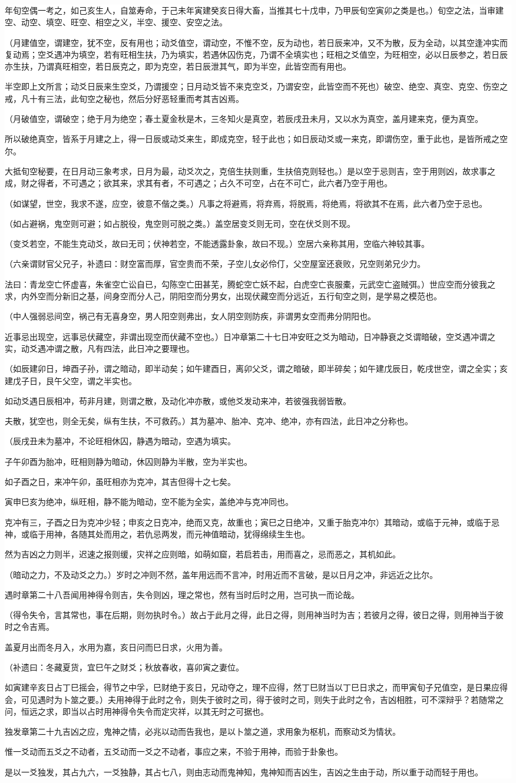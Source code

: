 年旬空偶一考之，如己亥生人，自筮寿命，于己未年寅建癸亥日得大畜，当推其七十戊申，乃甲辰旬空寅卯之类是也。）旬空之法，当审建空、动空、填空、旺空、相空之义，半空、援空、安空之法。

（月建值空，谓建空，犹不空，反有用也；动爻值空，谓动空，不惟不空，反为动也，若日辰来冲，又不为散，反为全动，以其空逢冲实而复动焉；空爻遇冲为填空，若有旺相生扶，乃为填实，若遇休囚伤克，乃谓不全填实也；旺相之爻值空，为旺相空，必以日辰参之，若日辰亦生扶，乃谓真旺相空，若日辰克之，即为克空，若日辰泄其气，即为半空，此皆空而有用也。

半空即上文所言；动爻日辰来生空爻，乃谓援空；日月动爻皆不来克空爻，乃谓安空，此皆空而不死也）破空、绝空、真空、克空、伤空之戒，凡十有三法，此旬空之秘也，然后分好恶轻重而考其吉凶焉。

（月破值空，谓破空；绝于月为绝空；春土夏金秋是木，三冬知火是真空，若辰戌丑未月，又以水为真空，盖月建来克，便为真空。

所以破绝真空，皆系于月建之上，得一日辰或动爻来生，即成克空，轻于此也；如日辰动爻或一来克，即谓伤空，重于此也，是皆所戒之空尔。

大抵旬空秘要，在日月动三象考求，日月为最，动爻次之，克倍生扶则重，生扶倍克则轻也。）是以空于忌则吉，空于用则凶，故求事之成，财之得者，不可遇之；欲其来，求其有者，不可遇之；占久不可空，占在不可亡，此六者乃空于用也。

（如谋望，世空，我求不遂，应空，彼意不偕之类。）凡事之将避焉，将弃焉，将脱焉，将绝焉，将欲其不在焉，此六者乃空于忌也。

（如占避祸，鬼空则可避；如占脱役，鬼空则可脱之类。）盖空居变爻则无司，空在伏爻则不现。

（变爻若空，不能生克动爻，故曰无司；伏神若空，不能透露卦象，故曰不现。）空居六亲称其用，空临六神较其事。

（六亲谓财官父兄子，补遗曰：财空富而厚，官空贵而不荣，子空儿女必伶仃，父空屋室还衰败，兄空则弟兄少力。

法曰：青龙空亡怀虚喜，朱雀空亡讼自已，勾陈空亡田甚芜，腾蛇空亡妖不起，白虎空亡丧服橐，元武空亡盗贼弭。）世应空而分彼我之求，内外空而分新旧之基，间身空而分人己，阴阳空而分男女，出现伏藏空而分远近，五行旬空之则，是学易之模范也。

（中人强弱忌间空，祸己有无喜身空，男人阳空则弗出，女人阴空则防疾，非谓男女空而弗分阴阳也。

近事忌出现空，远事忌伏藏空，非谓出现空而伏藏不空也。）日冲章第二十七日冲安旺之爻为暗动，日冲静衰之爻谓暗破，空爻遇冲谓之实，动爻遇冲谓之散，凡有四法，此日冲之要理也。

（如辰建卯日，坤酉子孙，谓之暗动，即半动矣；如午建酉日，离卯父爻，谓之暗破，即半碎矣；如午建戊辰日，乾戌世空，谓之全实；亥建戊子日，艮午父空，谓之半实也。

如动爻遇日辰相冲，苟非月建，则谓之散，及动化冲亦散，或他爻发动来冲，若彼强我弱皆散。

夫散，犹空也，则全无矣，纵有生扶，不可救药。）其为墓冲、胎冲、克冲、绝冲，亦有四法，此日冲之分称也。

（辰戌丑未为墓冲，不论旺相休囚，静遇为暗动，空遇为填实。

子午卯酉为胎冲，旺相则静为暗动，休囚则静为半散，空为半实也。

如子酉之日，来冲午卯，虽旺相亦为克冲，其吉但得十之七矣。

寅申巳亥为绝冲，纵旺相，静不能为暗动，空不能为全实，盖绝冲与克冲同也。

克冲有三，子酉之日为克冲少轻；申亥之日克冲，绝而又克，故重也；寅巳之日绝冲，又重于胎克冲尔）其暗动，或临于元神，或临于忌神，或临于用神，各随其处而用之，若仇忌两发，而元神值暗动，犹得绵续生生也。

然为吉凶之力则半，迟速之报则缓，灾祥之应则暗，如萌如窟，若启若击，用而喜之，忌而恶之，其机如此。

（暗动之力，不及动爻之力。）岁时之冲则不然，盖年用远而不言冲，时用近而不言破，是以日月之冲，非远近之比尔。

遇时章第二十八吾闻用神得令则吉，失令则凶，理之常也，然有当时后时之用，岂可执一而论哉。

（得令失令，言其常也，事在后期，则勿执时令。）故占于此月之得，此日之得，则用神当时为吉；若彼月之得，彼日之得，则用神当于彼时之令吉焉。

盖夏月出而冬月入，水用为嘉，亥日问而巳日求，火用为善。

（补遗曰：冬藏夏货，宜巳午之财爻；秋放春收，喜卯寅之妻位。

如寅建辛亥日占丁巳摇会，得节之中孚，巳财绝于亥日，兄动夺之，理不应得，然丁巳财当以丁巳日求之，而甲寅旬子兄值空，是日果应得会，可见遇时为卜筮之要。）夫用神得于此时之令，则失于彼时之司，得于彼时之司，则失于此时之令，吉凶相胜，可不深辩乎？若随常之问，恒远之求，即当以占时用神得令失令而定灾祥，以其无时之可据也。

独发章第二十九吉凶之应，鬼神之情，必兆以动而告我也，是以卜筮之道，求用象为枢机，而察动爻为情状。

惟一爻动而五爻之不动者，五爻动而一爻之不动者，事应之来，不验于用神，而验于卦象也。

是以一爻独发，其占九六，一爻独静，其占七八，则由志动而鬼神知，鬼神知而吉凶生，吉凶之生由于动，所以重于动而轻于用也。
